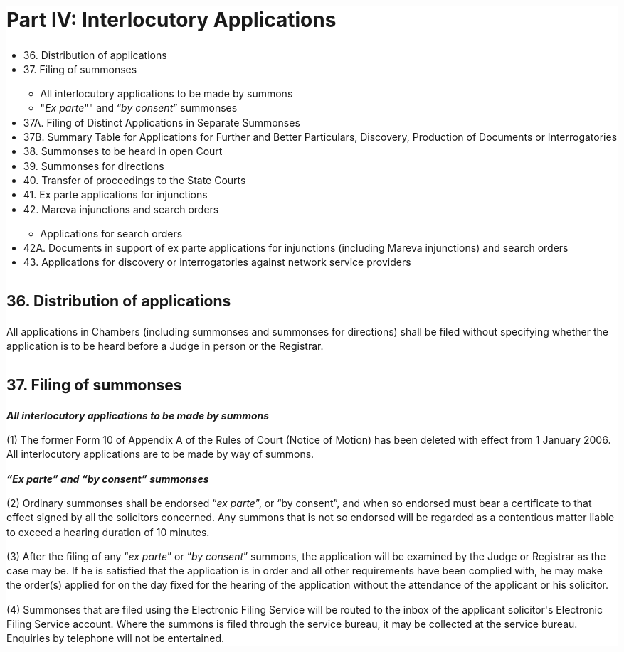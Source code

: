 # Part IV: Interlocutory Applications

<ul type="*">
	<li>36. Distribution of applications </li>
	<li>37. Filing of summonses </li>
	<ul>
		<li>All interlocutory applications to be made by summons </li>
		<li>"<i>Ex parte</i>"" and “<i>by consent</i>” summonses </li>
	</ul>
	<li>37A. Filing of Distinct Applications in Separate Summonses </li>
    <li>37B. Summary Table for Applications for Further and Better Particulars, Discovery, Production of Documents or Interrogatories</li>
	<li>38. Summonses to be heard in open Court </li>
	<li>39. Summonses for directions </li>
	<li>40. Transfer of proceedings to the State Courts </li>
	<li>41. Ex parte applications for injunctions </li>
	<li>42. Mareva injunctions and search orders </li>
	<ul>
		<li>Applications for search orders </li>
	</ul>
	<li>42A. Documents in support of ex parte applications for injunctions (including Mareva injunctions) and search orders </li>
	<li>43. Applications for discovery or interrogatories against network service providers</li>
</ul>


## 36. Distribution of applications

All applications in Chambers (including summonses and summonses for directions) shall be filed without specifying whether the application is to be heard before a Judge in person or the Registrar.

## 37. Filing of summonses

***All interlocutory applications to be made by summons***

(1) The former Form 10 of Appendix A of the Rules of Court (Notice of Motion) has been deleted with effect from 1 January 2006. All interlocutory applications are to be made by way of summons.

***“Ex parte” and “by consent” summonses***

(2) Ordinary summonses shall be endorsed “*ex parte*”, or “by consent”, and when so endorsed must bear a certificate to that effect signed by all the solicitors concerned. Any summons that is not so endorsed will be regarded as a contentious matter liable to exceed a hearing duration of 10 minutes.

(3) After the filing of any “*ex parte*” or “*by consent*” summons, the application will be examined by the Judge or Registrar as the case may be. If he is satisfied that the application is in order and all other requirements have been complied with, he may make the order(s) applied for on the day fixed for the hearing of the application without the attendance of the applicant or his solicitor.

(4) Summonses that are filed using the Electronic Filing Service will be routed to the inbox of the applicant solicitor's Electronic Filing Service account. Where the summons is filed through the service bureau, it may be collected at the service bureau. Enquiries by telephone will not be entertained.
